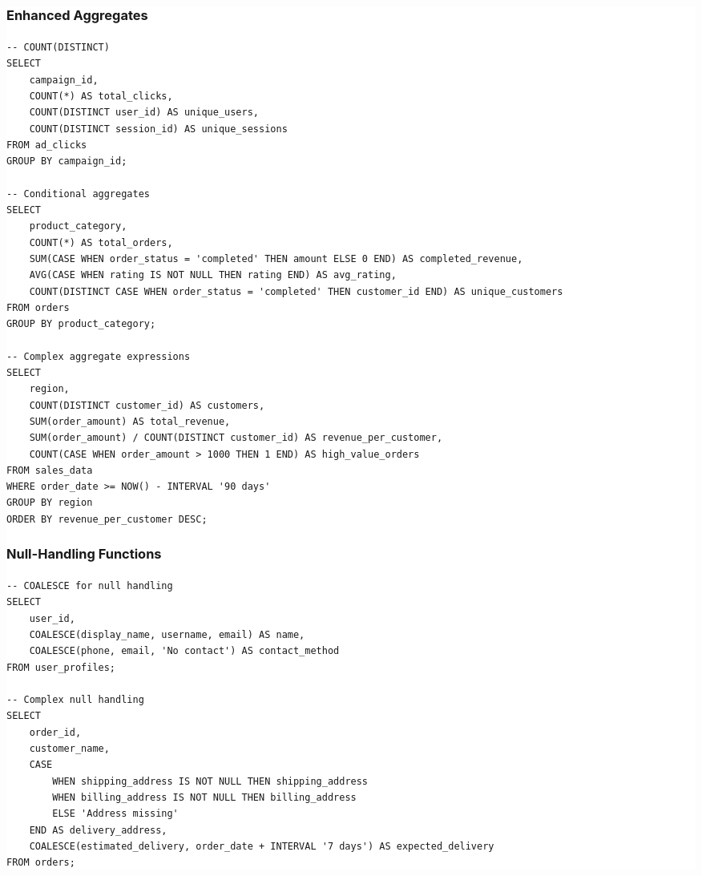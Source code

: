 ### Enhanced Aggregates

```orbitql
-- COUNT(DISTINCT)
SELECT 
    campaign_id,
    COUNT(*) AS total_clicks,
    COUNT(DISTINCT user_id) AS unique_users,
    COUNT(DISTINCT session_id) AS unique_sessions
FROM ad_clicks
GROUP BY campaign_id;

-- Conditional aggregates
SELECT 
    product_category,
    COUNT(*) AS total_orders,
    SUM(CASE WHEN order_status = 'completed' THEN amount ELSE 0 END) AS completed_revenue,
    AVG(CASE WHEN rating IS NOT NULL THEN rating END) AS avg_rating,
    COUNT(DISTINCT CASE WHEN order_status = 'completed' THEN customer_id END) AS unique_customers
FROM orders
GROUP BY product_category;

-- Complex aggregate expressions
SELECT 
    region,
    COUNT(DISTINCT customer_id) AS customers,
    SUM(order_amount) AS total_revenue,
    SUM(order_amount) / COUNT(DISTINCT customer_id) AS revenue_per_customer,
    COUNT(CASE WHEN order_amount > 1000 THEN 1 END) AS high_value_orders
FROM sales_data
WHERE order_date >= NOW() - INTERVAL '90 days'
GROUP BY region
ORDER BY revenue_per_customer DESC;
```

### Null-Handling Functions

```orbitql
-- COALESCE for null handling
SELECT 
    user_id,
    COALESCE(display_name, username, email) AS name,
    COALESCE(phone, email, 'No contact') AS contact_method
FROM user_profiles;

-- Complex null handling
SELECT 
    order_id,
    customer_name,
    CASE 
        WHEN shipping_address IS NOT NULL THEN shipping_address
        WHEN billing_address IS NOT NULL THEN billing_address
        ELSE 'Address missing'
    END AS delivery_address,
    COALESCE(estimated_delivery, order_date + INTERVAL '7 days') AS expected_delivery
FROM orders;
```

